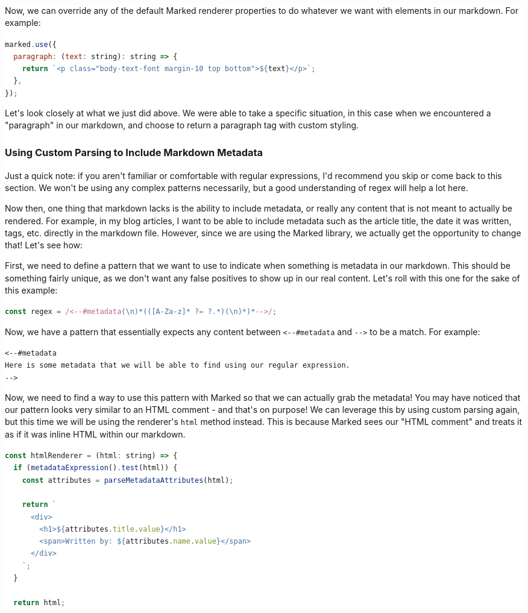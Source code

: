 Now, we can override any of the default Marked renderer properties to do whatever we want with
elements in our markdown. For example:

```js
marked.use({
  paragraph: (text: string): string => {
    return `<p class="body-text-font margin-10 top bottom">${text}</p>`;
  },
});
```

Let's look closely at what we just did above. We were able to take a specific situation, in this case when we encountered
a "paragraph" in our markdown, and choose to return a paragraph tag with custom styling.

### Using Custom Parsing to Include Markdown Metadata

Just a quick note: if you aren't familiar or comfortable with regular expressions, I'd recommend you skip or come back to this
section. We won't be using any complex patterns necessarily, but a good understanding of regex will help a lot here.

Now then, one thing that markdown lacks is the ability to include metadata, or really any content that is not meant to actually
be rendered. For example, in my blog articles, I want to be able to include metadata such as the article title, the date it was written, tags, etc. directly in the markdown file. However, since we are using the Marked library, we actually get the opportunity to change that! Let's see how:

First, we need to define a pattern that we want to use to indicate when something is metadata in our markdown. This should be
something fairly unique, as we don't want any false positives to show up in our real content. Let's roll with this one for the
sake of this example:

```js
const regex = /<--#metadata(\n)*(([A-Za-z]* ?= ?.*)(\n)*)*-->/;
```

Now, we have a pattern that essentially expects any content between `<--#metadata` and `-->` to be a match. For example:

```markdown
<--#metadata
Here is some metadata that we will be able to find using our regular expression.
-->
```

Now, we need to find a way to use this pattern with Marked so that we can actually grab the metadata! You may have
noticed that our pattern looks very similar to an HTML comment - and that's on purpose! We can leverage this by using
custom parsing again, but this time we will be using the renderer's `html` method instead. This is because Marked sees
our "HTML comment" and treats it as if it was inline HTML within our markdown.

```js
const htmlRenderer = (html: string) => {
  if (metadataExpression().test(html)) {
    const attributes = parseMetadataAttributes(html);

    return `
      <div>
        <h1>${attributes.title.value}</h1>
        <span>Written by: ${attributes.name.value}</span>
      </div>
    `;
  }

  return html;
```